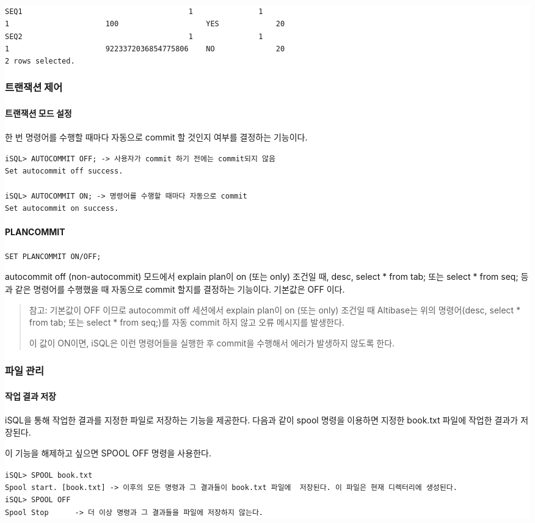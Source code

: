 ```
SEQ1                                      1               1               
1                      100                    YES             20              
SEQ2                                      1               1               
1                      9223372036854775806    NO              20           
2 rows selected.
```



### 트랜잭션 제어

#### 트랜잭션 모드 설정

한 번 명령어를 수행할 때마다 자동으로 commit 할 것인지 여부를 결정하는 기능이다.

```
iSQL> AUTOCOMMIT OFF; -> 사용자가 commit 하기 전에는 commit되지 않음
Set autocommit off success.

iSQL> AUTOCOMMIT ON; -> 명령어를 수행할 때마다 자동으로 commit
Set autocommit on success.
```



#### PLANCOMMIT

```
SET PLANCOMMIT ON/OFF;
```

autocommit off (non-autocommit) 모드에서 explain plan이 on (또는 only) 조건일
때, desc, select \* from tab; 또는 select \* from seq; 등과 같은 명령어를
수행했을 때 자동으로 commit 할지를 결정하는 기능이다. 기본값은 OFF 이다.

> 참고: 기본값이 OFF 이므로 autocommit off 세션에서 explain plan이 on (또는 only) 조건일 때 Altibase는 위의 명령어(desc, select \* from tab; 또는 select * from seq;)를 자동 commit 하지 않고 오류 메시지를 발생한다.
>
> 이 값이 ON이면, iSQL은 이런 명령어들을 실행한 후 commit을 수행해서 에러가 발생하지 않도록 한다.



### 파일 관리

#### 작업 결과 저장

iSQL을 통해 작업한 결과를 지정한 파일로 저장하는 기능을 제공한다. 다음과 같이
spool 명령을 이용하면 지정한 book.txt 파일에 작업한 결과가 저장된다.

이 기능을 해제하고 싶으면 SPOOL OFF 명령을 사용한다.

```
iSQL> SPOOL book.txt	 
Spool start. [book.txt]	-> 이후의 모든 명령과 그 결과들이 book.txt 파일에  저장된다. 이 파일은 현재 디렉터리에 생성된다.
iSQL> SPOOL OFF
Spool Stop		-> 더 이상 명령과 그 결과들을 파일에 저장하지 않는다.
```

